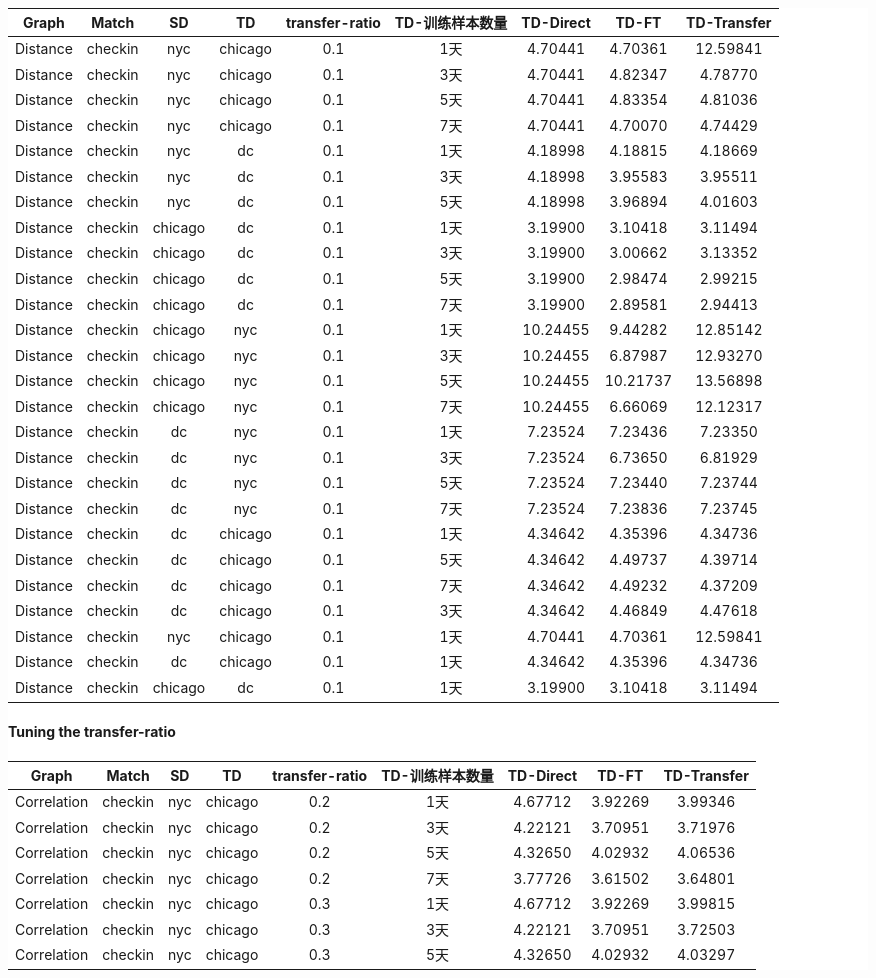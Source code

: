 
|    Graph    | Match        |   SD    |   TD    | transfer-ratio | TD-训练样本数量 | TD-Direct |  TD-FT  | TD-Transfer |
| :---------: | ------------ | :-----: | :-----: | :------------: | :-------------: | :-------: | :-----: | :---------: |
|Distance|checkin|nyc|chicago|0.1|1天|4.70441|4.70361|12.59841|
|Distance|checkin|nyc|chicago|0.1|3天|4.70441|4.82347|4.78770|
|Distance|checkin|nyc|chicago|0.1|5天|4.70441|4.83354|4.81036|
|Distance|checkin|nyc|chicago|0.1|7天|4.70441|4.70070|4.74429|
|Distance|checkin|nyc|dc|0.1|1天|4.18998|4.18815|4.18669|
|Distance|checkin|nyc|dc|0.1|3天|4.18998|3.95583|3.95511|
|Distance|checkin|nyc|dc|0.1|5天|4.18998|3.96894|4.01603|
|Distance|checkin|chicago|dc|0.1|1天|3.19900|3.10418|3.11494|
|Distance|checkin|chicago|dc|0.1|3天|3.19900|3.00662|3.13352|
|Distance|checkin|chicago|dc|0.1|5天|3.19900|2.98474|2.99215|
|Distance|checkin|chicago|dc|0.1|7天|3.19900|2.89581|2.94413|
|Distance|checkin|chicago|nyc|0.1|1天|10.24455|9.44282|12.85142|
|Distance|checkin|chicago|nyc|0.1|3天|10.24455|6.87987|12.93270|
|Distance|checkin|chicago|nyc|0.1|5天|10.24455|10.21737|13.56898|
|Distance|checkin|chicago|nyc|0.1|7天|10.24455|6.66069|12.12317|
|Distance|checkin|dc|nyc|0.1|1天|7.23524|7.23436|7.23350|
|Distance|checkin|dc|nyc|0.1|3天|7.23524|6.73650|6.81929|
|Distance|checkin|dc|nyc|0.1|5天|7.23524|7.23440|7.23744|
|Distance|checkin|dc|nyc|0.1|7天|7.23524|7.23836|7.23745|
|Distance|checkin|dc|chicago|0.1|1天|4.34642|4.35396|4.34736|
|Distance|checkin|dc|chicago|0.1|5天|4.34642|4.49737|4.39714|
|Distance|checkin|dc|chicago|0.1|7天|4.34642|4.49232|4.37209|
|Distance|checkin|dc|chicago|0.1|3天|4.34642|4.46849|4.47618|
|Distance|checkin|nyc|chicago|0.1|1天|4.70441|4.70361|12.59841|
|Distance|checkin|dc|chicago|0.1|1天|4.34642|4.35396|4.34736|
|Distance|checkin|chicago|dc|0.1|1天|3.19900|3.10418|3.11494|

#### Tuning the transfer-ratio

|    Graph    | Match        |   SD    |   TD    | transfer-ratio | TD-训练样本数量 | TD-Direct |  TD-FT  | TD-Transfer |
| :---------: | ------------ | :-----: | :-----: | :------------: | :-------------: | :-------: | :-----: | :---------: |
|Correlation|checkin|nyc|chicago|0.2|1天|4.67712|3.92269|3.99346|
|Correlation|checkin|nyc|chicago|0.2|3天|4.22121|3.70951|3.71976|
|Correlation|checkin|nyc|chicago|0.2|5天|4.32650|4.02932|4.06536|
|Correlation|checkin|nyc|chicago|0.2|7天|3.77726|3.61502|3.64801|
|Correlation|checkin|nyc|chicago|0.3|1天|4.67712|3.92269|3.99815|
|Correlation|checkin|nyc|chicago|0.3|3天|4.22121|3.70951|3.72503|
|Correlation|checkin|nyc|chicago|0.3|5天|4.32650|4.02932|4.03297|